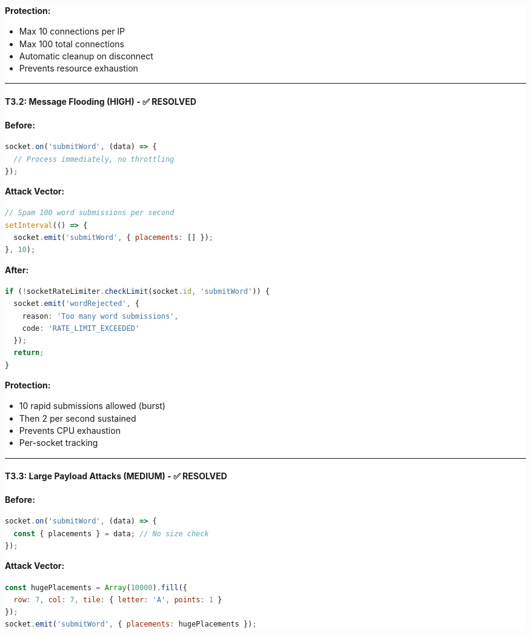 **Protection:**
- Max 10 connections per IP
- Max 100 total connections
- Automatic cleanup on disconnect
- Prevents resource exhaustion

---

#### T3.2: Message Flooding (HIGH) - ✅ RESOLVED
**Before:**
```typescript
socket.on('submitWord', (data) => {
  // Process immediately, no throttling
});
```

**Attack Vector:**
```javascript
// Spam 100 word submissions per second
setInterval(() => {
  socket.emit('submitWord', { placements: [] });
}, 10);
```

**After:**
```typescript
if (!socketRateLimiter.checkLimit(socket.id, 'submitWord')) {
  socket.emit('wordRejected', {
    reason: 'Too many word submissions',
    code: 'RATE_LIMIT_EXCEEDED'
  });
  return;
}
```

**Protection:**
- 10 rapid submissions allowed (burst)
- Then 2 per second sustained
- Prevents CPU exhaustion
- Per-socket tracking

---

#### T3.3: Large Payload Attacks (MEDIUM) - ✅ RESOLVED
**Before:**
```typescript
socket.on('submitWord', (data) => {
  const { placements } = data; // No size check
});
```

**Attack Vector:**
```javascript
const hugePlacements = Array(10000).fill({
  row: 7, col: 7, tile: { letter: 'A', points: 1 }
});
socket.emit('submitWord', { placements: hugePlacements });
```
